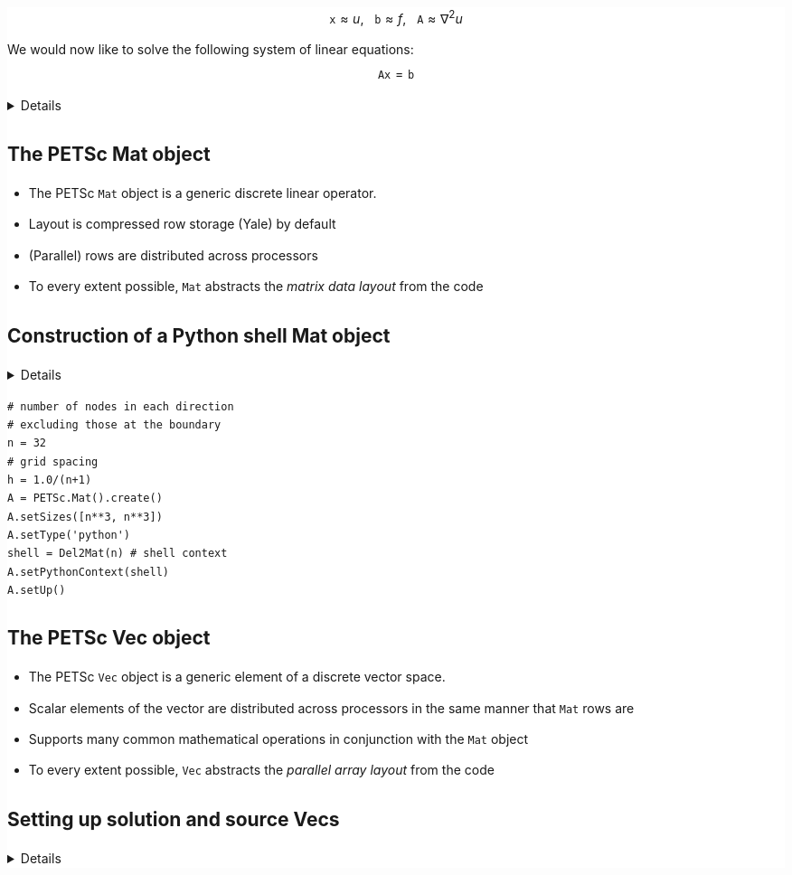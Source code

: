 $$\mathtt{x} \approx u, \ \ \ \mathtt{b} \approx f, \ \ \ \mathtt{A} \approx \nabla^2u$$

We would now like to solve the following system of linear equations:
$$\mathtt{A}\mathtt{x} = \mathtt{b}$$

<details></details>

## The PETSc Mat object

* The PETSc `Mat` object is a generic discrete
  linear operator.
  
* Layout is compressed row storage (Yale) by default

* (Parallel) rows are distributed across processors 

* To every extent possible, `Mat` abstracts the *matrix data
  layout* from the code

## Construction of a Python shell Mat object

<details></details>

```{.python}
# number of nodes in each direction
# excluding those at the boundary
n = 32
# grid spacing
h = 1.0/(n+1) 
A = PETSc.Mat().create()
A.setSizes([n**3, n**3])
A.setType('python')
shell = Del2Mat(n) # shell context
A.setPythonContext(shell)
A.setUp()
```

## The PETSc Vec object

* The PETSc `Vec` object is a generic
  element of a discrete vector space.
  
* Scalar elements of the vector are distributed across processors in the
  same manner that `Mat` rows are

* Supports many common mathematical operations in conjunction with the
  `Mat` object
  
* To every extent possible, `Vec` abstracts the *parallel array layout* from the
  code

## Setting up solution and source Vecs

<details></details>
